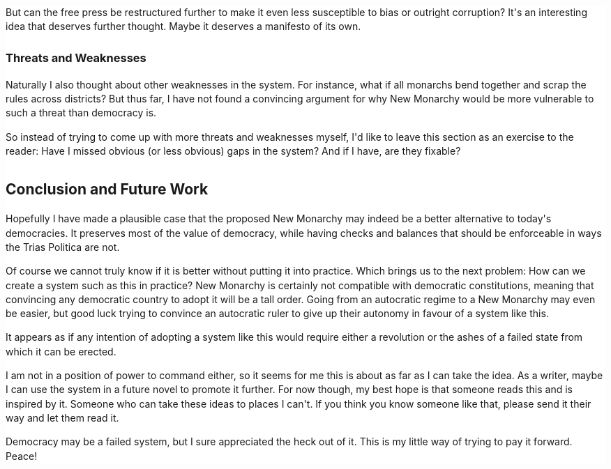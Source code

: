 But can the free press be restructured further to make it even less susceptible to bias or outright corruption? It's an interesting idea that deserves further thought. Maybe it deserves a manifesto of its own.

### Threats and Weaknesses

Naturally I also thought about other weaknesses in the system. For instance, what if all monarchs bend together and scrap the rules across districts? But thus far, I have not found a convincing argument for why New Monarchy would be more vulnerable to such a threat than democracy is.

So instead of trying to come up with more threats and weaknesses myself, I'd like to leave this section as an exercise to the reader: Have I missed obvious (or less obvious) gaps in the system? And if I have, are they fixable?

## Conclusion and Future Work

Hopefully I have made a plausible case that the proposed New Monarchy may indeed be a better alternative to today's democracies. It preserves most of the value of democracy, while having checks and balances that should be enforceable in ways the Trias Politica are not.

Of course we cannot truly know if it is better without putting it into practice. Which brings us to the next problem: How can we create a system such as this in practice? New Monarchy is certainly not compatible with democratic constitutions, meaning that convincing any democratic country to adopt it will be a tall order. Going from an autocratic regime to a New Monarchy may even be easier, but good luck trying to convince an autocratic ruler to give up their autonomy in favour of a system like this.

It appears as if any intention of adopting a system like this would require either a revolution or the ashes of a failed state from which it can be erected.

I am not in a position of power to command either, so it seems for me this is about as far as I can take the idea. As a writer, maybe I can use the system in a future novel to promote it further. For now though, my best hope is that someone reads this and is inspired by it. Someone who can take these ideas to places I can't. If you think you know someone like that, please send it their way and let them read it.

Democracy may be a failed system, but I sure appreciated the heck out of it. This is my little way of trying to pay it forward. Peace!
